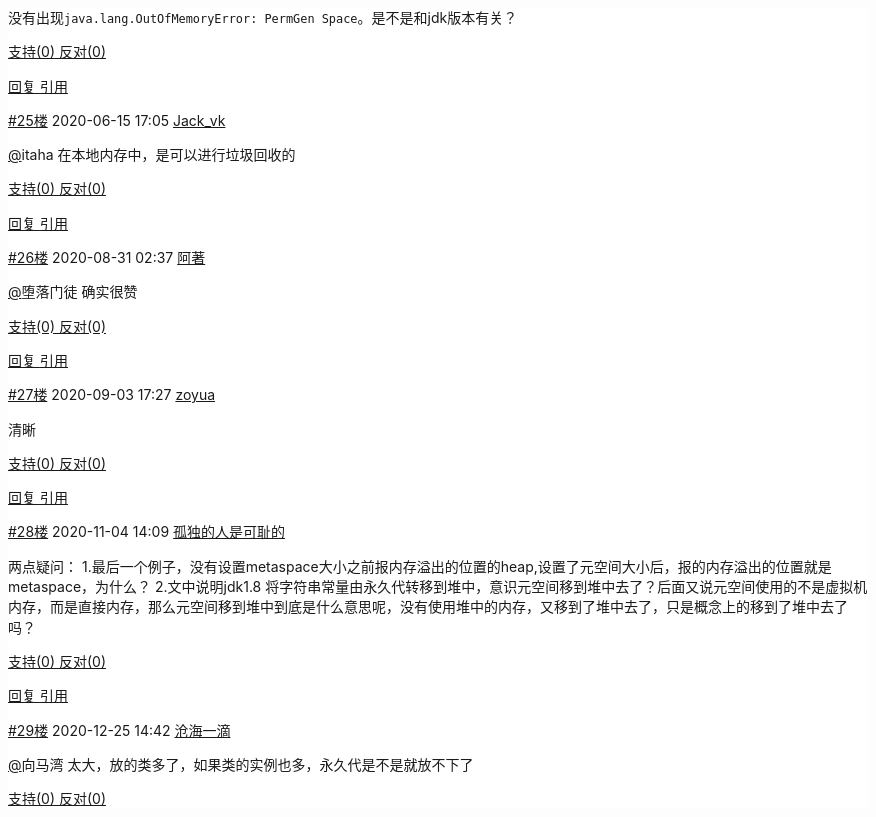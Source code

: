 ```java
```

没有出现`java.lang.OutOfMemoryError: PermGen Space`。是不是和jdk版本有关？

[支持(0) ](javascript:void(0);)[反对(0)](javascript:void(0);)

  [回复 ](javascript:void(0);)[引用](javascript:void(0);)

[#25楼](https://www.cnblogs.com/paddix/p/5309550.html#4606209) 2020-06-15 17:05 [Jack_vk](https://www.cnblogs.com/happyMelon/)

[@](https://www.cnblogs.com/paddix/p/5309550.html#4204203)itaha
在本地内存中，是可以进行垃圾回收的

[支持(0) ](javascript:void(0);)[反对(0)](javascript:void(0);)

  [回复 ](javascript:void(0);)[引用](javascript:void(0);)

[#26楼](https://www.cnblogs.com/paddix/p/5309550.html#4671272) 2020-08-31 02:37 [阿著](https://home.cnblogs.com/u/1675089/)

[@](https://www.cnblogs.com/paddix/p/5309550.html#3618762)堕落门徒
确实很赞

[支持(0) ](javascript:void(0);)[反对(0)](javascript:void(0);)

  [回复 ](javascript:void(0);)[引用](javascript:void(0);)

[#27楼](https://www.cnblogs.com/paddix/p/5309550.html#4674733) 2020-09-03 17:27 [zoyua](https://home.cnblogs.com/u/1975609/)

清晰

[支持(0) ](javascript:void(0);)[反对(0)](javascript:void(0);)

  [回复 ](javascript:void(0);)[引用](javascript:void(0);)

[#28楼](https://www.cnblogs.com/paddix/p/5309550.html#4728329) 2020-11-04 14:09 [孤独的人是可耻的](https://www.cnblogs.com/aloney/)

两点疑问：
1.最后一个例子，没有设置metaspace大小之前报内存溢出的位置的heap,设置了元空间大小后，报的内存溢出的位置就是metaspace，为什么？
2.文中说明jdk1.8 将字符串常量由永久代转移到堆中，意识元空间移到堆中去了？后面又说元空间使用的不是虚拟机内存，而是直接内存，那么元空间移到堆中到底是什么意思呢，没有使用堆中的内存，又移到了堆中去了，只是概念上的移到了堆中去了吗？

[支持(0) ](javascript:void(0);)[反对(0)](javascript:void(0);)

  [回复 ](javascript:void(0);)[引用](javascript:void(0);)

[#29楼](https://www.cnblogs.com/paddix/p/5309550.html#4785473) 2020-12-25 14:42 [沧海一滴](https://www.cnblogs.com/softidea/)

[@](https://www.cnblogs.com/paddix/p/5309550.html#3674428)向马湾
太大，放的类多了，如果类的实例也多，永久代是不是就放不下了

[支持(0) ](javascript:void(0);)[反对(0)](javascript:void(0);)